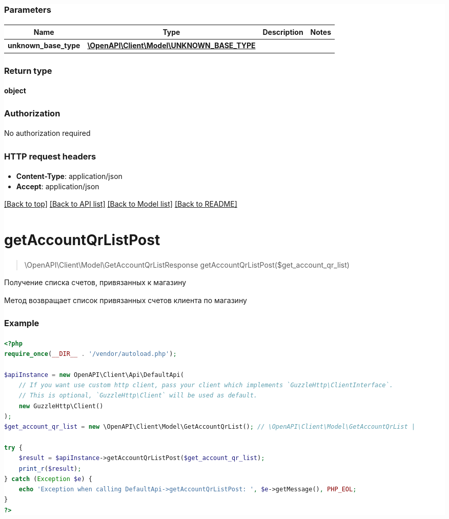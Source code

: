 ### Parameters

Name | Type | Description  | Notes
------------- | ------------- | ------------- | -------------
 **unknown_base_type** | [**\OpenAPI\Client\Model\UNKNOWN_BASE_TYPE**](../Model/UNKNOWN_BASE_TYPE.md)|  |

### Return type

**object**

### Authorization

No authorization required

### HTTP request headers

 - **Content-Type**: application/json
 - **Accept**: application/json

[[Back to top]](#) [[Back to API list]](../../README.md#documentation-for-api-endpoints) [[Back to Model list]](../../README.md#documentation-for-models) [[Back to README]](../../README.md)

# **getAccountQrListPost**
> \OpenAPI\Client\Model\GetAccountQrListResponse getAccountQrListPost($get_account_qr_list)

Получение списка счетов, привязанных к магазину

Метод возвращает список привязанных счетов клиента по магазину

### Example
```php
<?php
require_once(__DIR__ . '/vendor/autoload.php');

$apiInstance = new OpenAPI\Client\Api\DefaultApi(
    // If you want use custom http client, pass your client which implements `GuzzleHttp\ClientInterface`.
    // This is optional, `GuzzleHttp\Client` will be used as default.
    new GuzzleHttp\Client()
);
$get_account_qr_list = new \OpenAPI\Client\Model\GetAccountQrList(); // \OpenAPI\Client\Model\GetAccountQrList | 

try {
    $result = $apiInstance->getAccountQrListPost($get_account_qr_list);
    print_r($result);
} catch (Exception $e) {
    echo 'Exception when calling DefaultApi->getAccountQrListPost: ', $e->getMessage(), PHP_EOL;
}
?>
```
